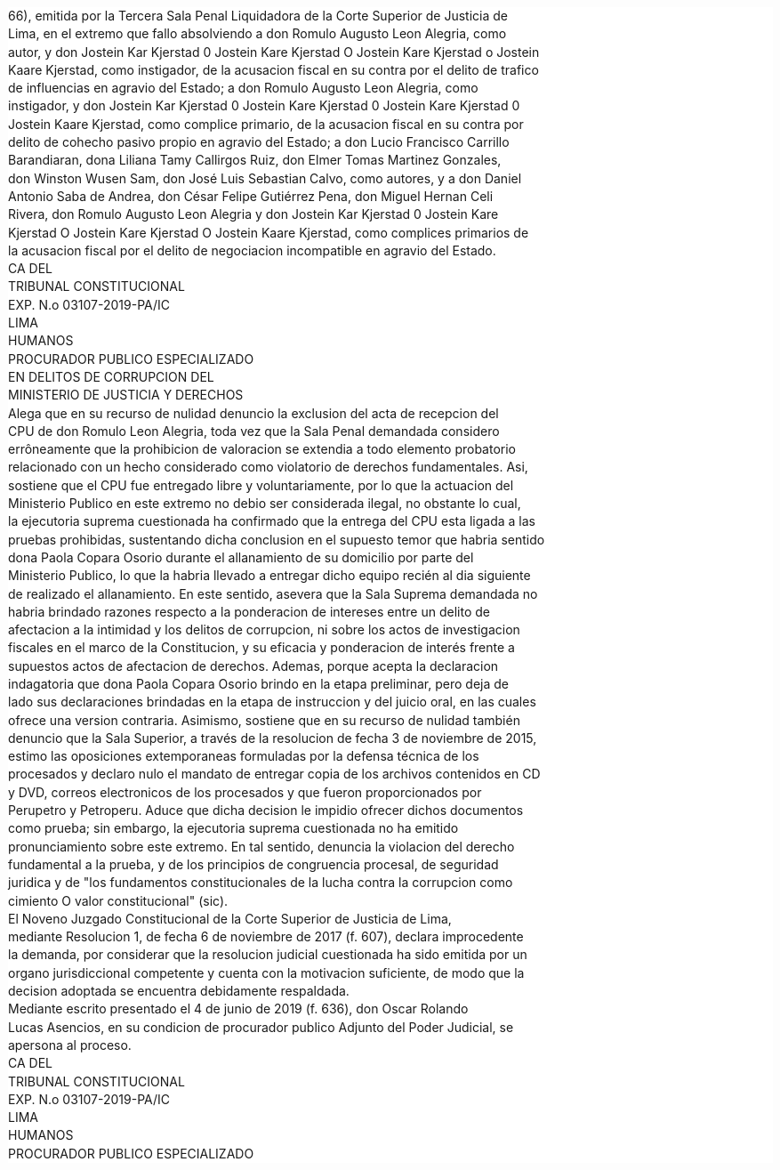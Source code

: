 66), emitida por la Tercera Sala Penal Liquidadora de la Corte Superior de Justicia de  
Lima, en el extremo que fallo absolviendo a don Romulo Augusto Leon Alegria, como  
autor, y don Jostein Kar Kjerstad 0 Jostein Kare Kjerstad O Jostein Kare Kjerstad o Jostein  
Kaare Kjerstad, como instigador, de la acusacion fiscal en su contra por el delito de trafico  
de influencias en agravio del Estado; a don Romulo Augusto Leon Alegria, como  
instigador, y don Jostein Kar Kjerstad 0 Jostein Kare Kjerstad 0 Jostein Kare Kjerstad 0  
Jostein Kaare Kjerstad, como complice primario, de la acusacion fiscal en su contra por  
delito de cohecho pasivo propio en agravio del Estado; a don Lucio Francisco Carrillo  
Barandiaran, dona Liliana Tamy Callirgos Ruiz, don Elmer Tomas Martinez Gonzales,  
don Winston Wusen Sam, don José Luis Sebastian Calvo, como autores, y a don Daniel  
Antonio Saba de Andrea, don César Felipe Gutiérrez Pena, don Miguel Hernan Celi  
Rivera, don Romulo Augusto Leon Alegria y don Jostein Kar Kjerstad 0 Jostein Kare  
Kjerstad O Jostein Kare Kjerstad O Jostein Kaare Kjerstad, como complices primarios de  
la acusacion fiscal por el delito de negociacion incompatible en agravio del Estado.  
CA DEL  
TRIBUNAL CONSTITUCIONAL  
EXP. N.o 03107-2019-PA/IC  
LIMA  
HUMANOS  
PROCURADOR PUBLICO ESPECIALIZADO  
EN DELITOS DE CORRUPCION DEL  
MINISTERIO DE JUSTICIA Y DERECHOS  
Alega que en su recurso de nulidad denuncio la exclusion del acta de recepcion del  
CPU de don Romulo Leon Alegria, toda vez que la Sala Penal demandada considero  
errôneamente que la prohibicion de valoracion se extendia a todo elemento probatorio  
relacionado con un hecho considerado como violatorio de derechos fundamentales. Asi,  
sostiene que el CPU fue entregado libre y voluntariamente, por lo que la actuacion del  
Ministerio Publico en este extremo no debio ser considerada ilegal, no obstante lo cual,  
la ejecutoria suprema cuestionada ha confirmado que la entrega del CPU esta ligada a las  
pruebas prohibidas, sustentando dicha conclusion en el supuesto temor que habria sentido  
dona Paola Copara Osorio durante el allanamiento de su domicilio por parte del  
Ministerio Publico, lo que la habria llevado a entregar dicho equipo recién al dia siguiente  
de realizado el allanamiento. En este sentido, asevera que la Sala Suprema demandada no  
habria brindado razones respecto a la ponderacion de intereses entre un delito de  
afectacion a la intimidad y los delitos de corrupcion, ni sobre los actos de investigacion  
fiscales en el marco de la Constitucion, y su eficacia y ponderacion de interés frente a  
supuestos actos de afectacion de derechos. Ademas, porque acepta la declaracion  
indagatoria que dona Paola Copara Osorio brindo en la etapa preliminar, pero deja de  
lado sus declaraciones brindadas en la etapa de instruccion y del juicio oral, en las cuales  
ofrece una version contraria. Asimismo, sostiene que en su recurso de nulidad también  
denuncio que la Sala Superior, a través de la resolucion de fecha 3 de noviembre de 2015,  
estimo las oposiciones extemporaneas formuladas por la defensa técnica de los  
procesados y declaro nulo el mandato de entregar copia de los archivos contenidos en CD  
y DVD, correos electronicos de los procesados y que fueron proporcionados por  
Perupetro y Petroperu. Aduce que dicha decision le impidio ofrecer dichos documentos  
como prueba; sin embargo, la ejecutoria suprema cuestionada no ha emitido  
pronunciamiento sobre este extremo. En tal sentido, denuncia la violacion del derecho  
fundamental a la prueba, y de los principios de congruencia procesal, de seguridad  
juridica y de "los fundamentos constitucionales de la lucha contra la corrupcion como  
cimiento O valor constitucional" (sic).  
El Noveno Juzgado Constitucional de la Corte Superior de Justicia de Lima,  
mediante Resolucion 1, de fecha 6 de noviembre de 2017 (f. 607), declara improcedente  
la demanda, por considerar que la resolucion judicial cuestionada ha sido emitida por un  
organo jurisdiccional competente y cuenta con la motivacion suficiente, de modo que la  
decision adoptada se encuentra debidamente respaldada.  
Mediante escrito presentado el 4 de junio de 2019 (f. 636), don Oscar Rolando  
Lucas Asencios, en su condicion de procurador publico Adjunto del Poder Judicial, se  
apersona al proceso.  
CA DEL  
TRIBUNAL CONSTITUCIONAL  
EXP. N.o 03107-2019-PA/IC  
LIMA  
HUMANOS  
PROCURADOR PUBLICO ESPECIALIZADO  
